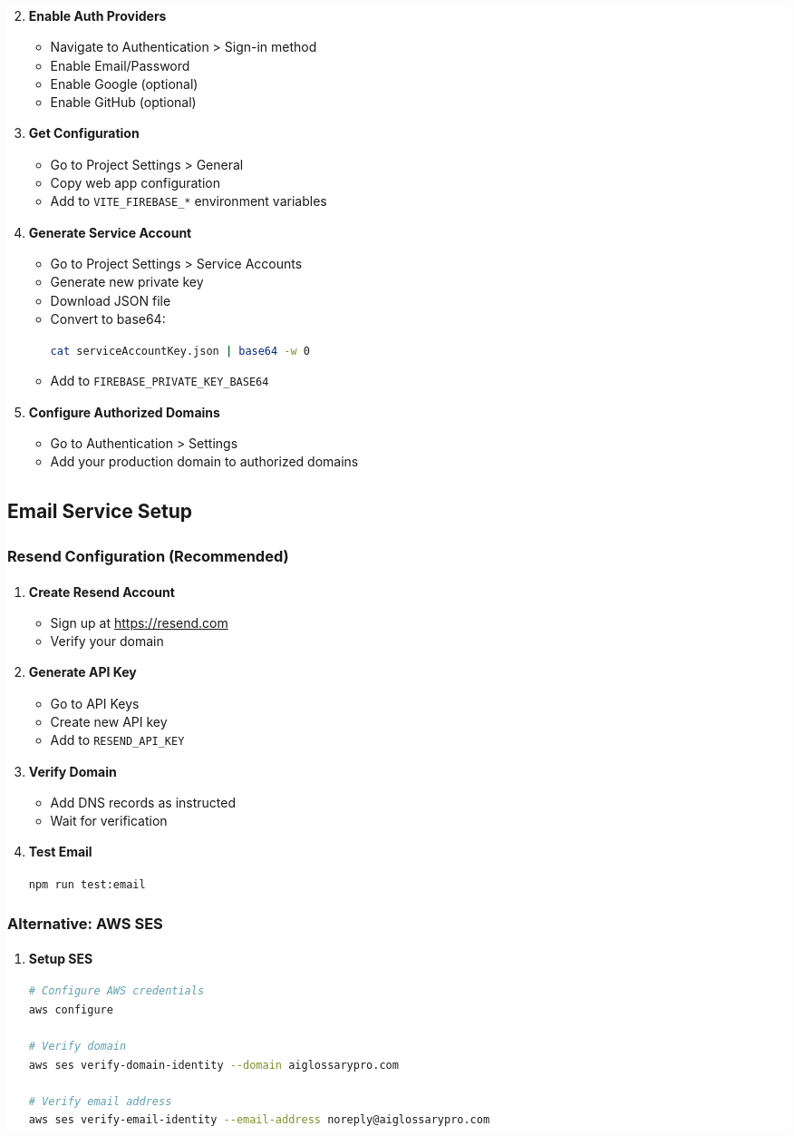 2. **Enable Auth Providers**
   - Navigate to Authentication > Sign-in method
   - Enable Email/Password
   - Enable Google (optional)
   - Enable GitHub (optional)

3. **Get Configuration**
   - Go to Project Settings > General
   - Copy web app configuration
   - Add to `VITE_FIREBASE_*` environment variables

4. **Generate Service Account**
   - Go to Project Settings > Service Accounts
   - Generate new private key
   - Download JSON file
   - Convert to base64:
     ```bash
     cat serviceAccountKey.json | base64 -w 0
     ```
   - Add to `FIREBASE_PRIVATE_KEY_BASE64`

5. **Configure Authorized Domains**
   - Go to Authentication > Settings
   - Add your production domain to authorized domains

## Email Service Setup

### Resend Configuration (Recommended)

1. **Create Resend Account**
   - Sign up at https://resend.com
   - Verify your domain

2. **Generate API Key**
   - Go to API Keys
   - Create new API key
   - Add to `RESEND_API_KEY`

3. **Verify Domain**
   - Add DNS records as instructed
   - Wait for verification

4. **Test Email**
   ```bash
   npm run test:email
   ```

### Alternative: AWS SES

1. **Setup SES**
   ```bash
   # Configure AWS credentials
   aws configure

   # Verify domain
   aws ses verify-domain-identity --domain aiglossarypro.com

   # Verify email address
   aws ses verify-email-identity --email-address noreply@aiglossarypro.com
   ```
